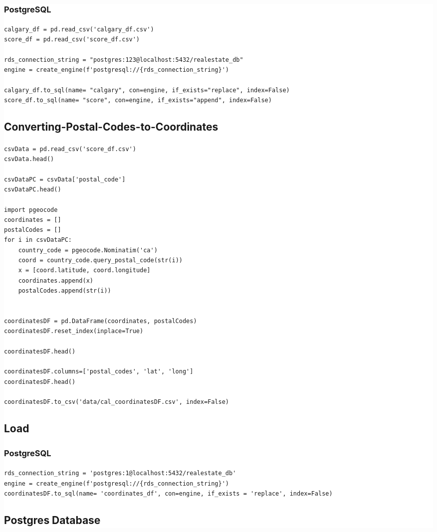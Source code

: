 ### PostgreSQL

	calgary_df = pd.read_csv('calgary_df.csv')
	score_df = pd.read_csv('score_df.csv')

	rds_connection_string = "postgres:123@localhost:5432/realestate_db"
	engine = create_engine(f'postgresql://{rds_connection_string}')

	calgary_df.to_sql(name= "calgary", con=engine, if_exists="replace", index=False)
	score_df.to_sql(name= "score", con=engine, if_exists="append", index=False)
	

## Converting-Postal-Codes-to-Coordinates
	csvData = pd.read_csv('score_df.csv')
	csvData.head()
	
	csvDataPC = csvData['postal_code']
	csvDataPC.head()
	
	import pgeocode
	coordinates = []
	postalCodes = []
	for i in csvDataPC:
	    country_code = pgeocode.Nominatim('ca')
	    coord = country_code.query_postal_code(str(i))
	    x = [coord.latitude, coord.longitude]
	    coordinates.append(x)
	    postalCodes.append(str(i))
		
	
	coordinatesDF = pd.DataFrame(coordinates, postalCodes)
	coordinatesDF.reset_index(inplace=True)
	
	coordinatesDF.head()
	
	coordinatesDF.columns=['postal_codes', 'lat', 'long']
	coordinatesDF.head()
	
	coordinatesDF.to_csv('data/cal_coordinatesDF.csv', index=False)

## Load

### PostgreSQL
	rds_connection_string = 'postgres:1@localhost:5432/realestate_db'
	engine = create_engine(f'postgresql://{rds_connection_string}')
	coordinatesDF.to_sql(name= 'coordinates_df', con=engine, if_exists = 'replace', index=False)

## Postgres Database